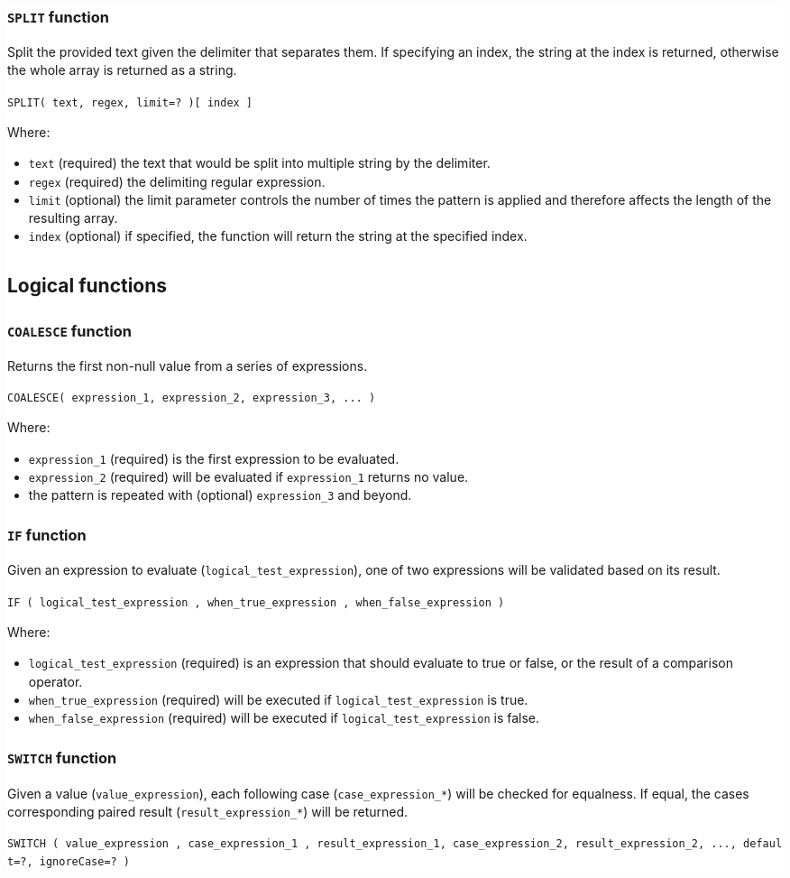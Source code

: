 
### `SPLIT` function

Split the provided text given the delimiter that separates them. If specifying an index, the string at the index is returned, otherwise the whole array is returned as a string.

```
SPLIT( text, regex, limit=? )[ index ]
```

Where:

- `text` (required) the text that would be split into multiple string by the delimiter.
- `regex` (required) the delimiting regular expression.
- `limit` (optional) the limit parameter controls the number of times the pattern is applied and therefore affects the length of the resulting array.
- `index` (optional) if specified, the function will return the string at the specified index.

## Logical functions

### `COALESCE` function

Returns the first non-null value from a series of expressions.

```
COALESCE( expression_1, expression_2, expression_3, ... )
```

Where:

- `expression_1` (required) is the first expression to be evaluated.
- `expression_2` (required) will be evaluated if `expression_1` returns no value.
- the pattern is repeated with (optional) `expression_3` and beyond.

### `IF` function

Given an expression to evaluate (`logical_test_expression`), one of two expressions will be validated based on its result.

```
IF ( logical_test_expression , when_true_expression , when_false_expression )
```

Where:

- `logical_test_expression` (required) is an expression that should evaluate to true or false, or the result of a comparison operator.
- `when_true_expression` (required) will be executed if `logical_test_expression` is true.
- `when_false_expression` (required) will be executed if `logical_test_expression` is false.

### `SWITCH` function

Given a value (`value_expression`), each following case (`case_expression_*`) will be checked for equalness. If equal, the cases corresponding paired result (`result_expression_*`) will be returned.

```
SWITCH ( value_expression , case_expression_1 , result_expression_1, case_expression_2, result_expression_2, ..., default=?, ignoreCase=? )
```
